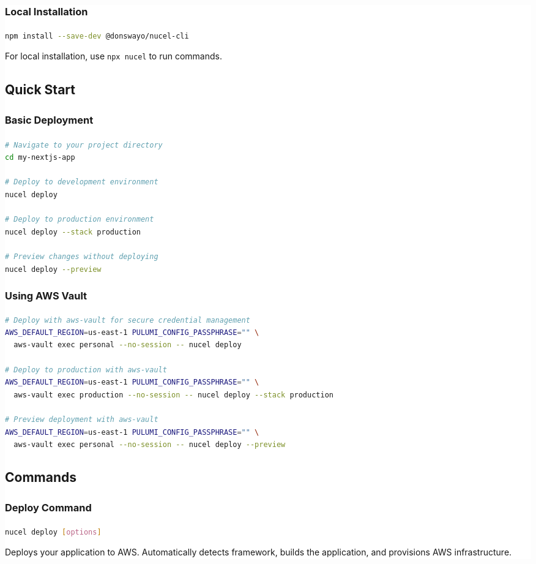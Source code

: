 ### Local Installation

```bash
npm install --save-dev @donswayo/nucel-cli
```

For local installation, use `npx nucel` to run commands.

## Quick Start

### Basic Deployment

```bash
# Navigate to your project directory
cd my-nextjs-app

# Deploy to development environment
nucel deploy

# Deploy to production environment
nucel deploy --stack production

# Preview changes without deploying
nucel deploy --preview
```

### Using AWS Vault

```bash
# Deploy with aws-vault for secure credential management
AWS_DEFAULT_REGION=us-east-1 PULUMI_CONFIG_PASSPHRASE="" \
  aws-vault exec personal --no-session -- nucel deploy

# Deploy to production with aws-vault
AWS_DEFAULT_REGION=us-east-1 PULUMI_CONFIG_PASSPHRASE="" \
  aws-vault exec production --no-session -- nucel deploy --stack production

# Preview deployment with aws-vault
AWS_DEFAULT_REGION=us-east-1 PULUMI_CONFIG_PASSPHRASE="" \
  aws-vault exec personal --no-session -- nucel deploy --preview
```

## Commands

### Deploy Command

```bash
nucel deploy [options]
```

Deploys your application to AWS. Automatically detects framework, builds the application, and provisions AWS infrastructure.
